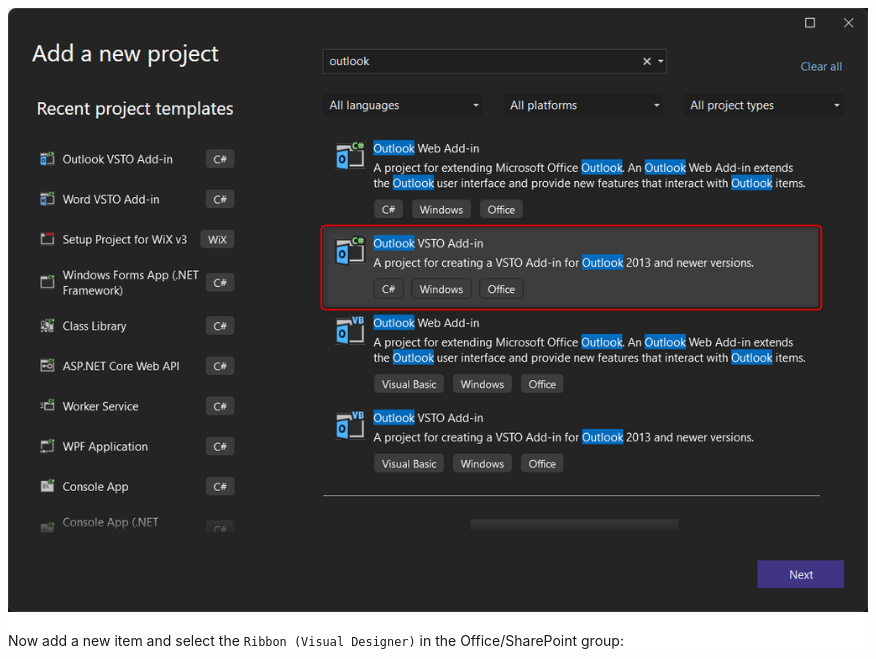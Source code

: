 [![Project Type](/assets/images/articles/outlook-vsto-addin/project-type.png)](/assets/images/articles/outlook-vsto-addin/project-type.png)

Now add a new item and select the `Ribbon (Visual Designer)` in the Office/SharePoint group:
